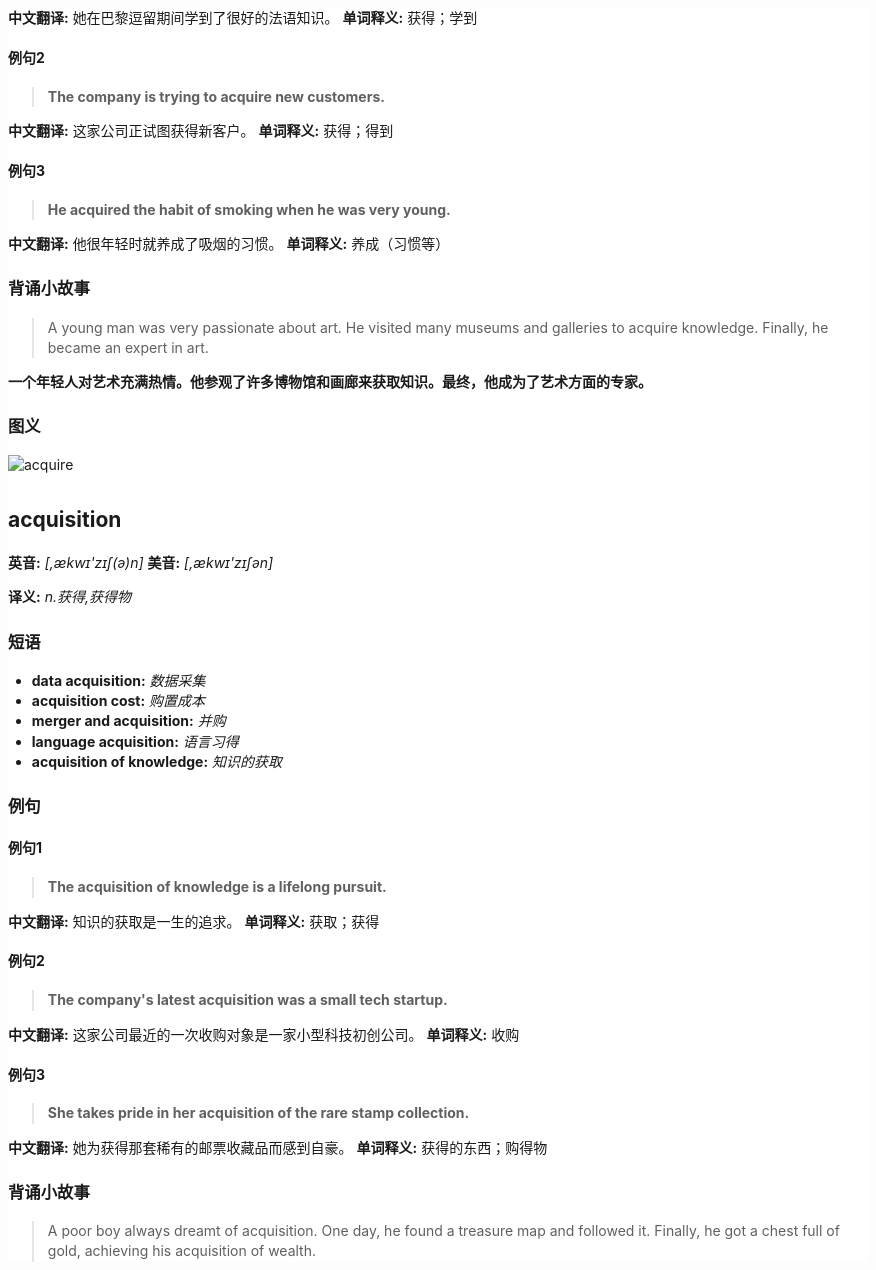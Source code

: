 **中文翻译:** 她在巴黎逗留期间学到了很好的法语知识。
**单词释义:** 获得；学到
#### 例句2
> **The company is trying to acquire new customers.** 

**中文翻译:** 这家公司正试图获得新客户。
**单词释义:** 获得；得到
#### 例句3
> **He acquired the habit of smoking when he was very young.** 

**中文翻译:** 他很年轻时就养成了吸烟的习惯。
**单词释义:** 养成（习惯等）
### 背诵小故事
> A young man was very passionate about art. He visited many museums and galleries to acquire knowledge. Finally, he became an expert in art. 

 **一个年轻人对艺术充满热情。他参观了许多博物馆和画廊来获取知识。最终，他成为了艺术方面的专家。**
### 图义
![acquire](https://file.yboshi.com/words/svg/acquire.svg)

## acquisition
**英音:** _[,ækwɪ'zɪʃ(ə)n]_  	**美音:** _[,ækwɪ'zɪʃən]_ 

**译义:** *n.获得,获得物*

### 短语
+ **data acquisition:**   _数据采集_
+ **acquisition cost:**   _购置成本_
+ **merger and acquisition:**   _并购_
+ **language acquisition:**   _语言习得_
+ **acquisition of knowledge:**   _知识的获取_
### 例句
#### 例句1
> **The acquisition of knowledge is a lifelong pursuit.** 

**中文翻译:** 知识的获取是一生的追求。
**单词释义:** 获取；获得
#### 例句2
> **The company's latest acquisition was a small tech startup.** 

**中文翻译:** 这家公司最近的一次收购对象是一家小型科技初创公司。
**单词释义:** 收购
#### 例句3
> **She takes pride in her acquisition of the rare stamp collection.** 

**中文翻译:** 她为获得那套稀有的邮票收藏品而感到自豪。
**单词释义:** 获得的东西；购得物
### 背诵小故事
> A poor boy always dreamt of acquisition. One day, he found a treasure map and followed it. Finally, he got a chest full of gold, achieving his acquisition of wealth. 
